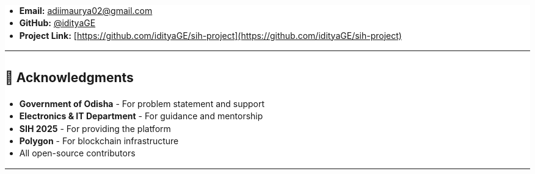 - **Email:** adiimaurya02@gmail.com
- **GitHub:** [@idityaGE](https://github.com/idityaGE)
- **Project Link:** [https://github.com/idityaGE/sih-project](https://github.com/idityaGE/sih-project)

---

## 🙏 Acknowledgments

- **Government of Odisha** - For problem statement and support
- **Electronics & IT Department** - For guidance and mentorship
- **SIH 2025** - For providing the platform
- **Polygon** - For blockchain infrastructure
- All open-source contributors

---
